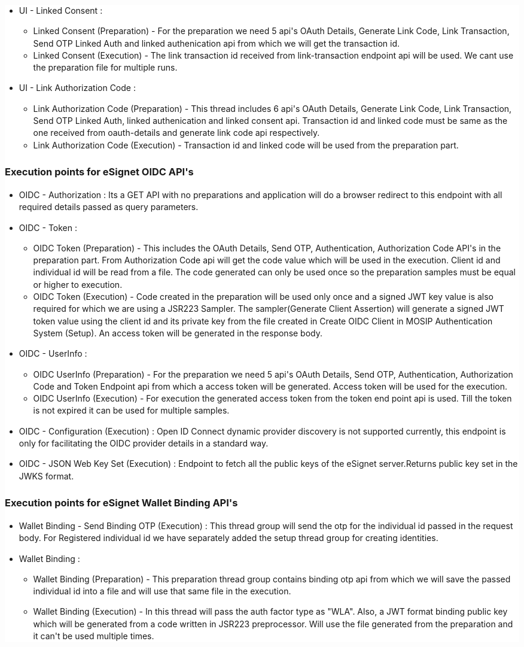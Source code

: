 * UI - Linked Consent :
   * Linked Consent (Preparation) - For the preparation we need 5 api's OAuth Details, Generate Link Code, Link Transaction, Send OTP Linked Auth and linked authenication api from which we will get the transaction id.
   * Linked Consent (Execution) - The link transaction id received from link-transaction endpoint api will be used.  We cant use the preparation file for multiple runs.

* UI - Link Authorization Code :
   * Link Authorization Code (Preparation) - This thread includes 6 api's OAuth Details, Generate Link Code, Link Transaction, Send OTP Linked Auth, linked authenication and linked consent api. Transaction id and linked code must be same as the one received from oauth-details and generate link code api respectively.
   * Link Authorization Code (Execution) - Transaction id and linked code will be used from the preparation part.

### Execution points for eSignet OIDC API's
*  OIDC - Authorization : Its a GET API with no preparations and application will do a browser redirect to this endpoint with all required details passed as query parameters.

*  OIDC - Token :
   * OIDC Token (Preparation) - This includes the OAuth Details, Send OTP, Authentication, Authorization Code API's in the preparation part. From Authorization Code api will get the code value which will be used in the execution. Client id and individual id will be read from a file. The code generated can only be used once so the preparation samples must be equal or higher to execution.
   * OIDC Token (Execution) - Code created in the preparation will be used only once and a signed JWT key value is also required for which we are using a JSR223 Sampler. The sampler(Generate Client Assertion) will generate a signed JWT token value using the client id and its private key from the file created in Create OIDC Client in MOSIP Authentication System (Setup). An access token will be generated in the response body.

*  OIDC - UserInfo :
   * OIDC UserInfo (Preparation) - For the preparation we need 5 api's OAuth Details, Send OTP, Authentication, Authorization Code and Token Endpoint api from which a access token will be generated. Access token will be used for the execution.
   * OIDC UserInfo (Execution) - For execution the generated access token from the token end point api is used. Till the token is not expired it can be used for multiple samples.

*  OIDC - Configuration (Execution) : Open ID Connect dynamic provider discovery is not supported currently, this endpoint is only for facilitating the OIDC provider details in a standard way.

*  OIDC - JSON Web Key Set (Execution) : Endpoint to fetch all the public keys of the eSignet server.Returns public key set in the JWKS format.

### Execution points for eSignet Wallet Binding API's

*  Wallet Binding - Send Binding OTP (Execution) : This thread group will send the otp for the individual id passed in the request body.  For Registered individual id we have separately added the setup thread group for creating identities.

*  Wallet Binding : 
   * Wallet Binding (Preparation) - This preparation thread group contains binding otp api from which we will save the passed individual id into a file and will use that same file in the execution.

   * Wallet Binding (Execution) - In this thread will pass the auth factor type as "WLA". Also, a JWT format binding public key which will be generated from a code written in JSR223 preprocessor. Will use the file generated from the preparation and it can't be used multiple times. 
